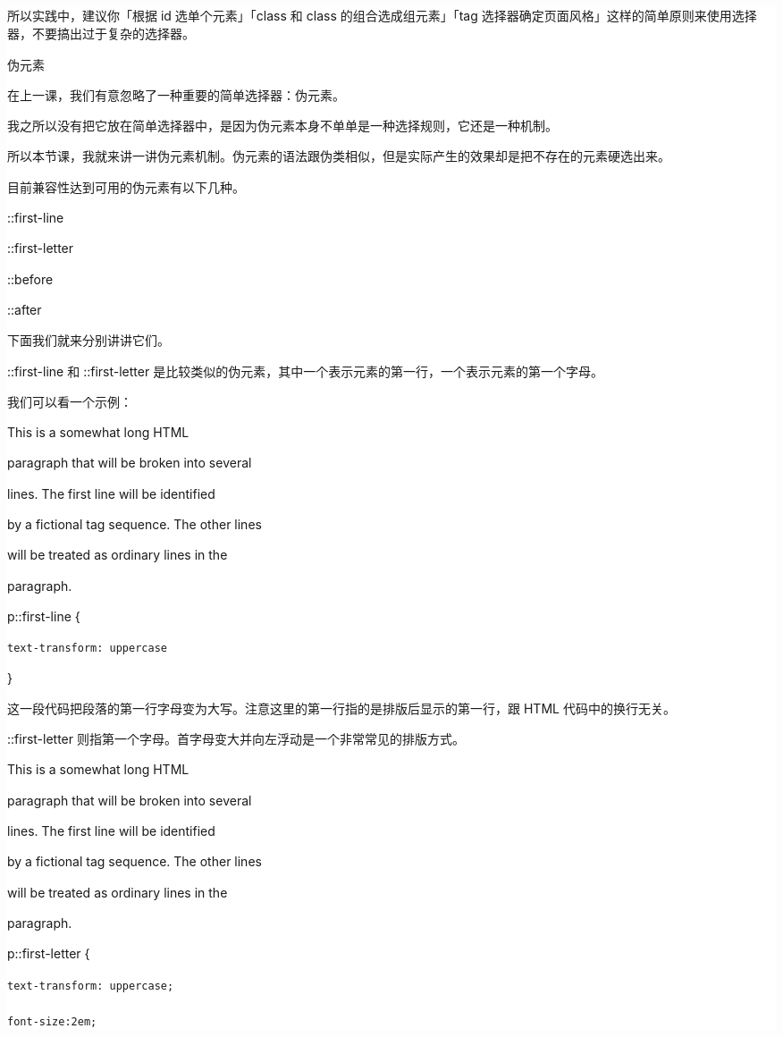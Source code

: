 所以实践中，建议你「根据 id 选单个元素」「class 和 class 的组合选成组元素」「tag 选择器确定页面风格」这样的简单原则来使用选择器，不要搞出过于复杂的选择器。

伪元素

在上一课，我们有意忽略了一种重要的简单选择器：伪元素。

我之所以没有把它放在简单选择器中，是因为伪元素本身不单单是一种选择规则，它还是一种机制。

所以本节课，我就来讲一讲伪元素机制。伪元素的语法跟伪类相似，但是实际产生的效果却是把不存在的元素硬选出来。

目前兼容性达到可用的伪元素有以下几种。

::first-line

::first-letter

::before

::after

下面我们就来分别讲讲它们。

::first-line 和 ::first-letter 是比较类似的伪元素，其中一个表示元素的第一行，一个表示元素的第一个字母。

我们可以看一个示例：

<p>This is a somewhat long HTML

paragraph that will be broken into several

lines. The first line will be identified

by a fictional tag sequence. The other lines

will be treated as ordinary lines in the

paragraph.</p>

p::first-line { 

    text-transform: uppercase 

}

这一段代码把段落的第一行字母变为大写。注意这里的第一行指的是排版后显示的第一行，跟 HTML 代码中的换行无关。

::first-letter 则指第一个字母。首字母变大并向左浮动是一个非常常见的排版方式。

<p>This is a somewhat long HTML

paragraph that will be broken into several

lines. The first line will be identified

by a fictional tag sequence. The other lines

will be treated as ordinary lines in the

paragraph.</p>

p::first-letter { 

    text-transform: uppercase;

    font-size:2em;
